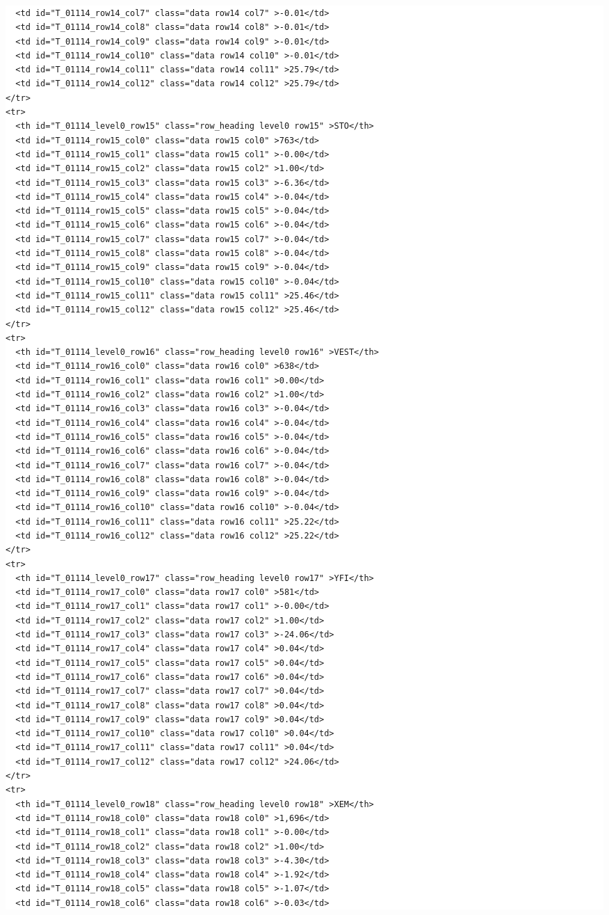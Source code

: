       <td id="T_01114_row14_col7" class="data row14 col7" >-0.01</td>
      <td id="T_01114_row14_col8" class="data row14 col8" >-0.01</td>
      <td id="T_01114_row14_col9" class="data row14 col9" >-0.01</td>
      <td id="T_01114_row14_col10" class="data row14 col10" >-0.01</td>
      <td id="T_01114_row14_col11" class="data row14 col11" >25.79</td>
      <td id="T_01114_row14_col12" class="data row14 col12" >25.79</td>
    </tr>
    <tr>
      <th id="T_01114_level0_row15" class="row_heading level0 row15" >STO</th>
      <td id="T_01114_row15_col0" class="data row15 col0" >763</td>
      <td id="T_01114_row15_col1" class="data row15 col1" >-0.00</td>
      <td id="T_01114_row15_col2" class="data row15 col2" >1.00</td>
      <td id="T_01114_row15_col3" class="data row15 col3" >-6.36</td>
      <td id="T_01114_row15_col4" class="data row15 col4" >-0.04</td>
      <td id="T_01114_row15_col5" class="data row15 col5" >-0.04</td>
      <td id="T_01114_row15_col6" class="data row15 col6" >-0.04</td>
      <td id="T_01114_row15_col7" class="data row15 col7" >-0.04</td>
      <td id="T_01114_row15_col8" class="data row15 col8" >-0.04</td>
      <td id="T_01114_row15_col9" class="data row15 col9" >-0.04</td>
      <td id="T_01114_row15_col10" class="data row15 col10" >-0.04</td>
      <td id="T_01114_row15_col11" class="data row15 col11" >25.46</td>
      <td id="T_01114_row15_col12" class="data row15 col12" >25.46</td>
    </tr>
    <tr>
      <th id="T_01114_level0_row16" class="row_heading level0 row16" >VEST</th>
      <td id="T_01114_row16_col0" class="data row16 col0" >638</td>
      <td id="T_01114_row16_col1" class="data row16 col1" >0.00</td>
      <td id="T_01114_row16_col2" class="data row16 col2" >1.00</td>
      <td id="T_01114_row16_col3" class="data row16 col3" >-0.04</td>
      <td id="T_01114_row16_col4" class="data row16 col4" >-0.04</td>
      <td id="T_01114_row16_col5" class="data row16 col5" >-0.04</td>
      <td id="T_01114_row16_col6" class="data row16 col6" >-0.04</td>
      <td id="T_01114_row16_col7" class="data row16 col7" >-0.04</td>
      <td id="T_01114_row16_col8" class="data row16 col8" >-0.04</td>
      <td id="T_01114_row16_col9" class="data row16 col9" >-0.04</td>
      <td id="T_01114_row16_col10" class="data row16 col10" >-0.04</td>
      <td id="T_01114_row16_col11" class="data row16 col11" >25.22</td>
      <td id="T_01114_row16_col12" class="data row16 col12" >25.22</td>
    </tr>
    <tr>
      <th id="T_01114_level0_row17" class="row_heading level0 row17" >YFI</th>
      <td id="T_01114_row17_col0" class="data row17 col0" >581</td>
      <td id="T_01114_row17_col1" class="data row17 col1" >-0.00</td>
      <td id="T_01114_row17_col2" class="data row17 col2" >1.00</td>
      <td id="T_01114_row17_col3" class="data row17 col3" >-24.06</td>
      <td id="T_01114_row17_col4" class="data row17 col4" >0.04</td>
      <td id="T_01114_row17_col5" class="data row17 col5" >0.04</td>
      <td id="T_01114_row17_col6" class="data row17 col6" >0.04</td>
      <td id="T_01114_row17_col7" class="data row17 col7" >0.04</td>
      <td id="T_01114_row17_col8" class="data row17 col8" >0.04</td>
      <td id="T_01114_row17_col9" class="data row17 col9" >0.04</td>
      <td id="T_01114_row17_col10" class="data row17 col10" >0.04</td>
      <td id="T_01114_row17_col11" class="data row17 col11" >0.04</td>
      <td id="T_01114_row17_col12" class="data row17 col12" >24.06</td>
    </tr>
    <tr>
      <th id="T_01114_level0_row18" class="row_heading level0 row18" >XEM</th>
      <td id="T_01114_row18_col0" class="data row18 col0" >1,696</td>
      <td id="T_01114_row18_col1" class="data row18 col1" >-0.00</td>
      <td id="T_01114_row18_col2" class="data row18 col2" >1.00</td>
      <td id="T_01114_row18_col3" class="data row18 col3" >-4.30</td>
      <td id="T_01114_row18_col4" class="data row18 col4" >-1.92</td>
      <td id="T_01114_row18_col5" class="data row18 col5" >-1.07</td>
      <td id="T_01114_row18_col6" class="data row18 col6" >-0.03</td>